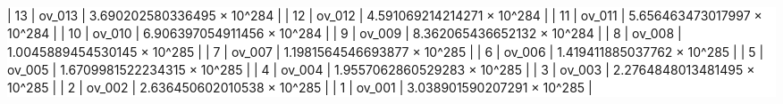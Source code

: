 | 13 | ov_013 | 3.690202580336495 × 10^284 |
| 12 | ov_012 | 4.591069214214271 × 10^284 |
| 11 | ov_011 | 5.656463473017997 × 10^284 |
| 10 | ov_010 | 6.906397054911456 × 10^284 |
| 9 | ov_009 | 8.362065436652132 × 10^284 |
| 8 | ov_008 | 1.0045889454530145 × 10^285 |
| 7 | ov_007 | 1.1981564546693877 × 10^285 |
| 6 | ov_006 | 1.419411885037762 × 10^285 |
| 5 | ov_005 | 1.6709981522234315 × 10^285 |
| 4 | ov_004 | 1.9557062860529283 × 10^285 |
| 3 | ov_003 | 2.2764848013481495 × 10^285 |
| 2 | ov_002 | 2.636450602010538 × 10^285 |
| 1 | ov_001 | 3.038901590207291 × 10^285 |

